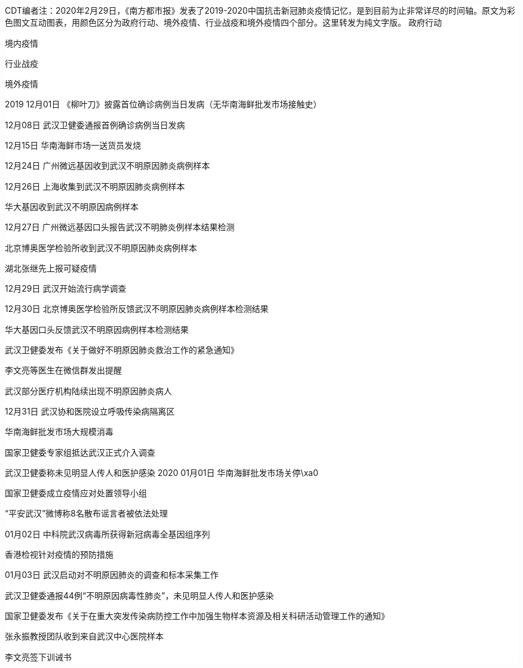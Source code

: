 CDT编者注：2020年2月29日，《南方都市报》发表了2019-2020中国抗击新冠肺炎疫情记忆，是到目前为止非常详尽的时间轴。原文为彩色图文互动图表，用颜色区分为政府行动、境外疫情、行业战疫和境外疫情四个部分。这里转发为纯文字版。 政府行动

境内疫情

行业战疫

境外疫情  

2019   12月01日 《柳叶刀》披露首位确诊病例当日发病（无华南海鲜批发市场接触史）  

12月08日 武汉卫健委通报首例确诊病例当日发病  

12月15日 华南海鲜市场一送货员发烧  

12月24日 广州微远基因收到武汉不明原因肺炎病例样本  

12月26日 上海收集到武汉不明原因肺炎病例样本 

华大基因收到武汉不明原因病例样本  

12月27日 广州微远基因口头报告武汉不明肺炎例样本结果检测 

北京博奥医学检验所收到武汉不明原因肺炎病例样本 

湖北张继先上报可疑疫情  

12月29日 武汉开始流行病学调查  

12月30日 北京博奥医学检验所反馈武汉不明原因肺炎病例样本检测结果 

华大基因口头反馈武汉不明原因病例样本检测结果 

武汉卫健委发布《关于做好不明原因肺炎救治工作的紧急通知》 

李文亮等医生在微信群发出提醒 

武汉部分医疗机构陆续出现不明原因肺炎病人  

12月31日 武汉协和医院设立呼吸传染病隔离区 

华南海鲜批发市场大规模消毒 

国家卫健委专家组抵达武汉正式介入调查 

武汉卫健委称未见明显人传人和医护感染   2020  01月01日 华南海鲜批发市场关停\xa0 

国家卫健委成立疫情应对处置领导小组 

“平安武汉”微博称8名散布谣言者被依法处理  

01月02日 中科院武汉病毒所获得新冠病毒全基因组序列 

香港检视针对疫情的预防措施  

01月03日 武汉启动对不明原因肺炎的调查和标本采集工作 

武汉卫健委通报44例“不明原因病毒性肺炎”，未见明显人传人和医护感染 

国家卫健委发布《关于在重大突发传染病防控工作中加强生物样本资源及相关科研活动管理工作的通知》 

张永振教授团队收到来自武汉中心医院样本 

李文亮签下训诫书 
